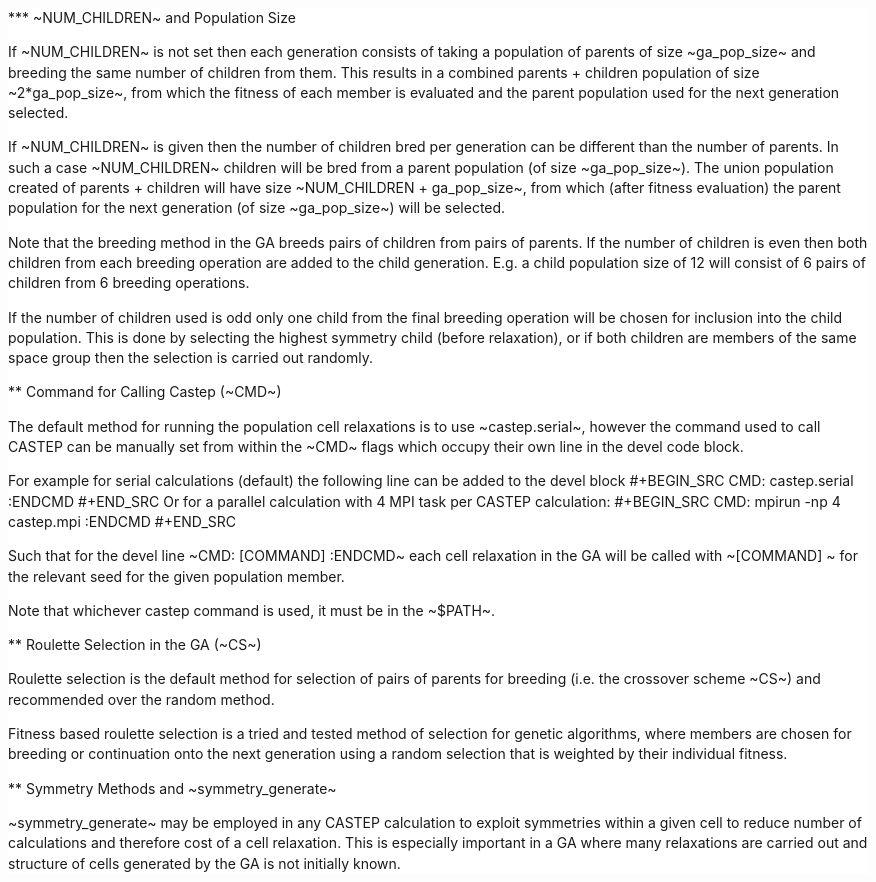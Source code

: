 *** ~NUM_CHILDREN~ and Population Size

If ~NUM_CHILDREN~ is not set then each generation consists of taking a population of parents of size ~ga_pop_size~ and breeding the same number of children from them. This results in a combined parents + children population of size ~2*ga_pop_size~, from which the fitness of each member is evaluated and the parent population used for the next generation selected.

If ~NUM_CHILDREN~ is given then the number of children bred per generation can be different than the number of parents. In such a case ~NUM_CHILDREN~ children will be bred from a parent population (of size ~ga_pop_size~). The union population created of parents + children will have size ~NUM_CHILDREN + ga_pop_size~, from which (after fitness evaluation) the parent population for the next generation (of size ~ga_pop_size~) will be selected.

Note that the breeding method in the GA breeds pairs of children from pairs of parents. If the number of children is even then both children from each breeding operation are added to the child generation. E.g. a child population size of 12 will consist of 6 pairs of children from 6 breeding operations.

If the number of children used is odd only one child from the final breeding operation will be chosen for inclusion into the child population. This is done by selecting the highest symmetry child (before relaxation), or if both children are members of the same space group then the selection is carried out randomly.

** Command for Calling Castep (~CMD~)

The default method for running the population cell relaxations is to use ~castep.serial~, however the command used to call CASTEP can be manually set from within the ~CMD~ flags which occupy their own line in the devel code block.

For example for serial calculations (default) the following line can be added to the devel block
#+BEGIN_SRC
CMD: castep.serial :ENDCMD
#+END_SRC
Or for a parallel calculation with 4 MPI task per CASTEP calculation:
#+BEGIN_SRC
CMD: mpirun -np 4 castep.mpi :ENDCMD
#+END_SRC

Such that for the devel line ~CMD: [COMMAND] :ENDCMD~ each cell relaxation in the GA will be called with ~[COMMAND] <seed>~ for the relevant seed for the given population member.

Note that whichever castep command is used, it must be in the ~$PATH~.

** Roulette Selection in the GA (~CS~)

Roulette selection is the default method for selection of pairs of parents for breeding (i.e. the crossover scheme ~CS~) and recommended over the random method.

Fitness based roulette selection is a tried and tested method of selection for genetic algorithms, where members are chosen for breeding or continuation onto the next generation using a random selection that is weighted by their individual fitness.

** Symmetry Methods and ~symmetry_generate~

~symmetry_generate~ may be employed in any CASTEP calculation to exploit symmetries within a given cell to reduce number of calculations and therefore cost of a cell relaxation. This is especially important in a GA where many relaxations are carried out and structure of cells generated by the GA is not initially known.
